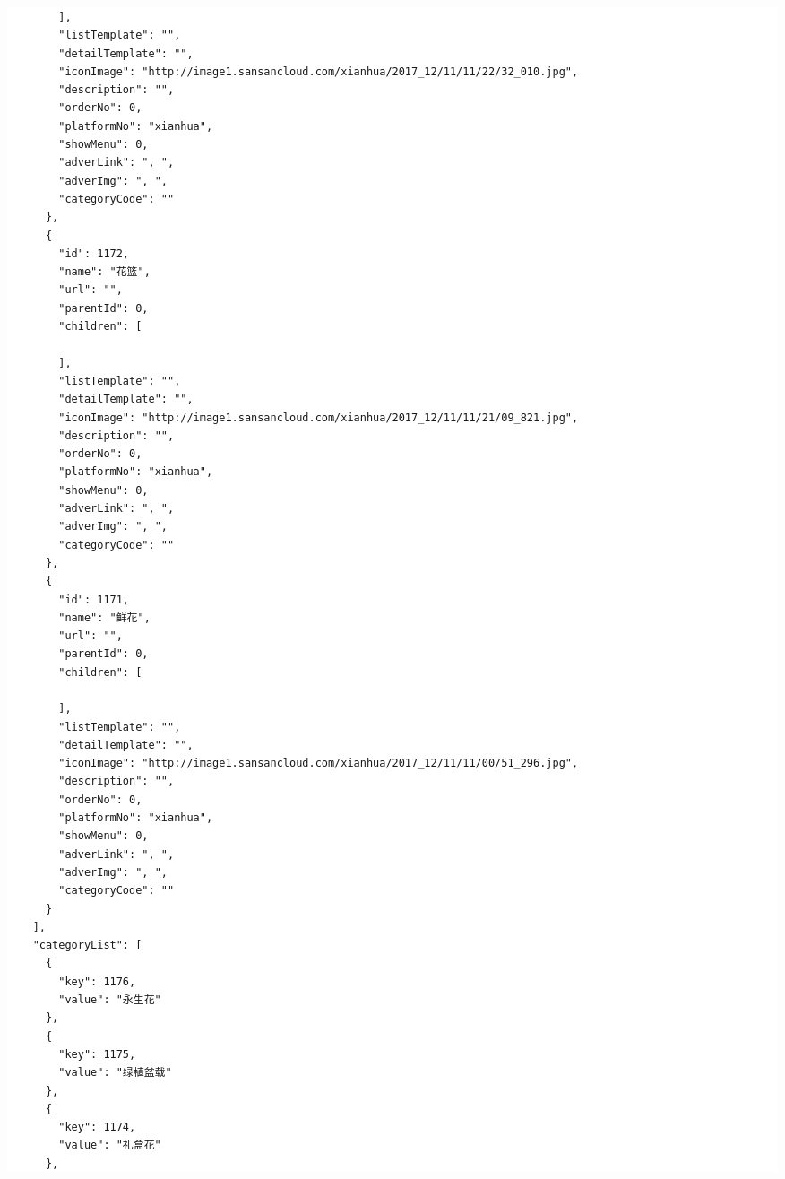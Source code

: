             ],
            "listTemplate": "",
            "detailTemplate": "",
            "iconImage": "http://image1.sansancloud.com/xianhua/2017_12/11/11/22/32_010.jpg",
            "description": "",
            "orderNo": 0,
            "platformNo": "xianhua",
            "showMenu": 0,
            "adverLink": ", ",
            "adverImg": ", ",
            "categoryCode": ""
          },
          {
            "id": 1172,
            "name": "花篮",
            "url": "",
            "parentId": 0,
            "children": [

            ],
            "listTemplate": "",
            "detailTemplate": "",
            "iconImage": "http://image1.sansancloud.com/xianhua/2017_12/11/11/21/09_821.jpg",
            "description": "",
            "orderNo": 0,
            "platformNo": "xianhua",
            "showMenu": 0,
            "adverLink": ", ",
            "adverImg": ", ",
            "categoryCode": ""
          },
          {
            "id": 1171,
            "name": "鲜花",
            "url": "",
            "parentId": 0,
            "children": [

            ],
            "listTemplate": "",
            "detailTemplate": "",
            "iconImage": "http://image1.sansancloud.com/xianhua/2017_12/11/11/00/51_296.jpg",
            "description": "",
            "orderNo": 0,
            "platformNo": "xianhua",
            "showMenu": 0,
            "adverLink": ", ",
            "adverImg": ", ",
            "categoryCode": ""
          }
        ],
        "categoryList": [
          {
            "key": 1176,
            "value": "永生花"
          },
          {
            "key": 1175,
            "value": "绿植盆载"
          },
          {
            "key": 1174,
            "value": "礼盒花"
          },